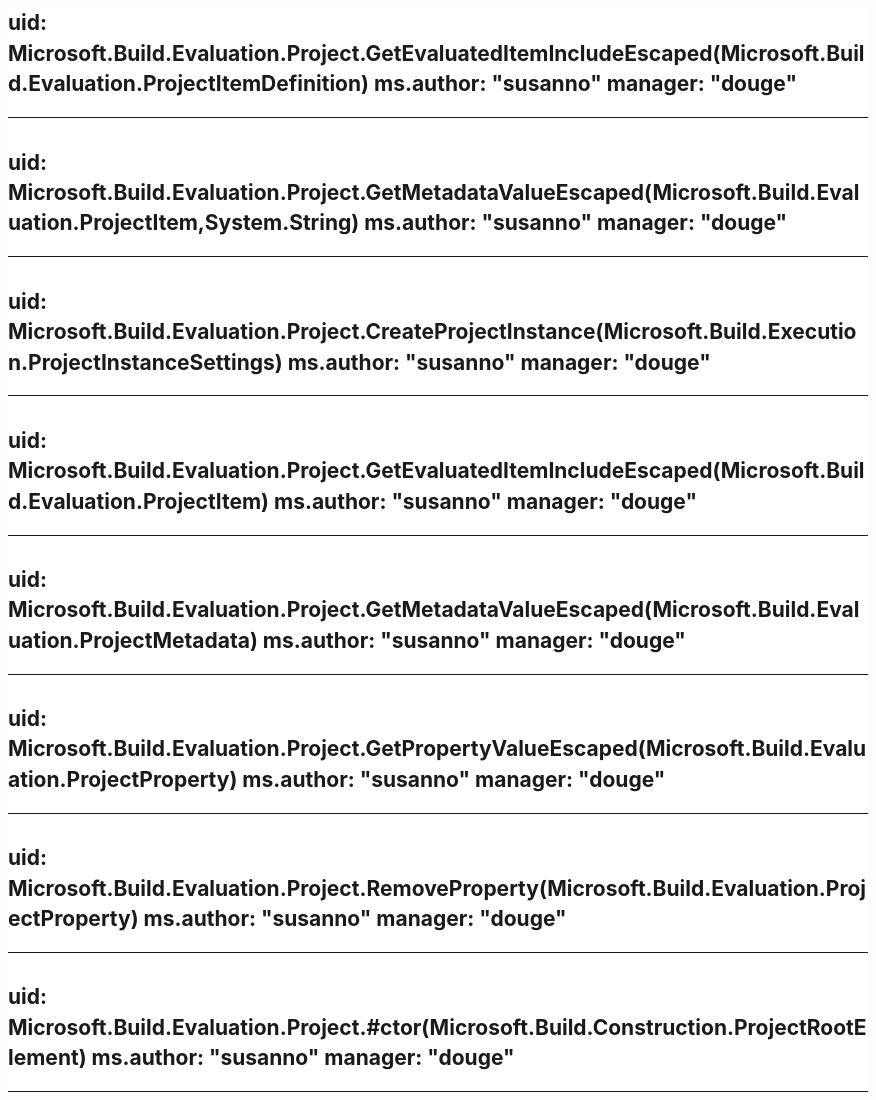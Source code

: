 uid: Microsoft.Build.Evaluation.Project.GetEvaluatedItemIncludeEscaped(Microsoft.Build.Evaluation.ProjectItemDefinition)
ms.author: "susanno"
manager: "douge"
---

---
uid: Microsoft.Build.Evaluation.Project.GetMetadataValueEscaped(Microsoft.Build.Evaluation.ProjectItem,System.String)
ms.author: "susanno"
manager: "douge"
---

---
uid: Microsoft.Build.Evaluation.Project.CreateProjectInstance(Microsoft.Build.Execution.ProjectInstanceSettings)
ms.author: "susanno"
manager: "douge"
---

---
uid: Microsoft.Build.Evaluation.Project.GetEvaluatedItemIncludeEscaped(Microsoft.Build.Evaluation.ProjectItem)
ms.author: "susanno"
manager: "douge"
---

---
uid: Microsoft.Build.Evaluation.Project.GetMetadataValueEscaped(Microsoft.Build.Evaluation.ProjectMetadata)
ms.author: "susanno"
manager: "douge"
---

---
uid: Microsoft.Build.Evaluation.Project.GetPropertyValueEscaped(Microsoft.Build.Evaluation.ProjectProperty)
ms.author: "susanno"
manager: "douge"
---

---
uid: Microsoft.Build.Evaluation.Project.RemoveProperty(Microsoft.Build.Evaluation.ProjectProperty)
ms.author: "susanno"
manager: "douge"
---

---
uid: Microsoft.Build.Evaluation.Project.#ctor(Microsoft.Build.Construction.ProjectRootElement)
ms.author: "susanno"
manager: "douge"
---

---